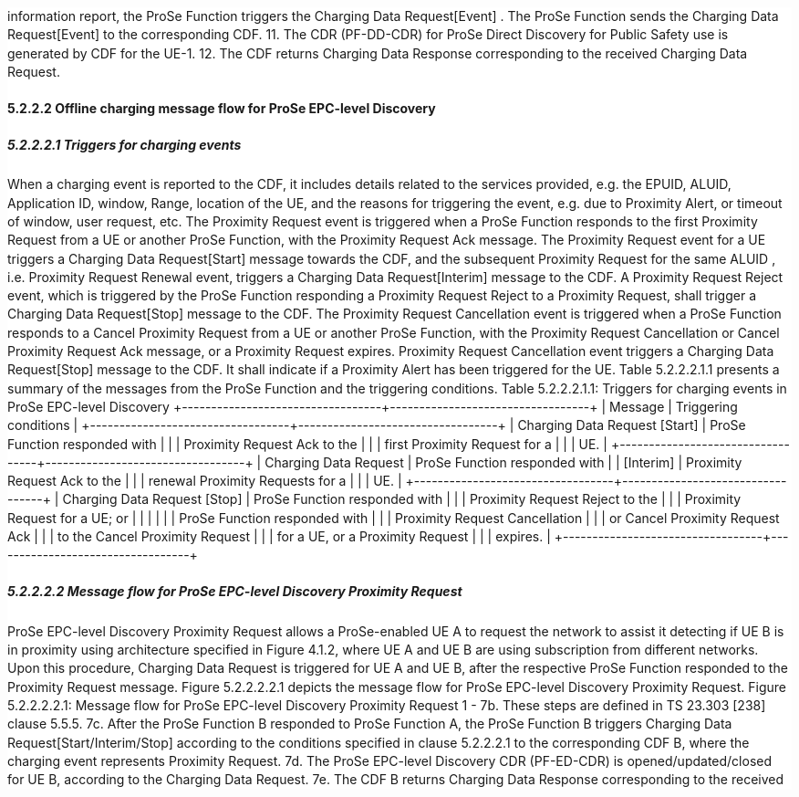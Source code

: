 information report, the ProSe Function triggers the Charging Data
Request[Event] . The ProSe Function sends the Charging Data Request[Event] to
the corresponding CDF.
11\. The CDR (PF-DD-CDR) for ProSe Direct Discovery for Public Safety use is
generated by CDF for the UE-1.
12\. The CDF returns Charging Data Response corresponding to the received
Charging Data Request.
#### 5.2.2.2 Offline charging message flow for ProSe EPC-level Discovery
##### 5.2.2.2.1 Triggers for charging events
When a charging event is reported to the CDF, it includes details related to
the services provided, e.g. the EPUID, ALUID, Application ID, window, Range,
location of the UE, and the reasons for triggering the event, e.g. due to
Proximity Alert, or timeout of window, user request, etc.
The Proximity Request event is triggered when a ProSe Function responds to the
first Proximity Request from a UE or another ProSe Function, with the
Proximity Request Ack message. The Proximity Request event for a UE triggers a
Charging Data Request[Start] message towards the CDF, and the subsequent
Proximity Request for the same ALUID , i.e. Proximity Request Renewal event,
triggers a Charging Data Request[Interim] message to the CDF. A Proximity
Request Reject event, which is triggered by the ProSe Function responding a
Proximity Request Reject to a Proximity Request, shall trigger a Charging Data
Request[Stop] message to the CDF.
The Proximity Request Cancellation event is triggered when a ProSe Function
responds to a Cancel Proximity Request from a UE or another ProSe Function,
with the Proximity Request Cancellation or Cancel Proximity Request Ack
message, or a Proximity Request expires. Proximity Request Cancellation event
triggers a Charging Data Request[Stop] message to the CDF. It shall indicate
if a Proximity Alert has been triggered for the UE.
Table 5.2.2.2.1.1 presents a summary of the messages from the ProSe Function
and the triggering conditions.
Table 5.2.2.2.1.1: Triggers for charging events in ProSe EPC-level Discovery
+----------------------------------+----------------------------------+ | Message | Triggering conditions | +----------------------------------+----------------------------------+ | Charging Data Request [Start] | ProSe Function responded with | | | Proximity Request Ack to the | | | first Proximity Request for a | | | UE. | +----------------------------------+----------------------------------+ | Charging Data Request | ProSe Function responded with | | [Interim] | Proximity Request Ack to the | | | renewal Proximity Requests for a | | | UE. | +----------------------------------+----------------------------------+ | Charging Data Request [Stop] | ProSe Function responded with | | | Proximity Request Reject to the | | | Proximity Request for a UE; or | | | | | | ProSe Function responded with | | | Proximity Request Cancellation | | | or Cancel Proximity Request Ack | | | to the Cancel Proximity Request | | | for a UE, or a Proximity Request | | | expires. | +----------------------------------+----------------------------------+
##### 5.2.2.2.2 Message flow for ProSe EPC-level Discovery Proximity Request
ProSe EPC-level Discovery Proximity Request allows a ProSe-enabled UE A to
request the network to assist it detecting if UE B is in proximity using
architecture specified in Figure 4.1.2, where UE A and UE B are using
subscription from different networks. Upon this procedure, Charging Data
Request is triggered for UE A and UE B, after the respective ProSe Function
responded to the Proximity Request message.
Figure 5.2.2.2.2.1 depicts the message flow for ProSe EPC-level Discovery
Proximity Request.
Figure 5.2.2.2.2.1: Message flow for ProSe EPC-level Discovery Proximity
Request
1 - 7b. These steps are defined in TS 23.303 [238] clause 5.5.5.
7c. After the ProSe Function B responded to ProSe Function A, the ProSe
Function B triggers Charging Data Request[Start/Interim/Stop] according to the
conditions specified in clause 5.2.2.2.1 to the corresponding CDF B, where the
charging event represents Proximity Request.
7d. The ProSe EPC-level Discovery CDR (PF-ED-CDR) is opened/updated/closed for
UE B, according to the Charging Data Request.
7e. The CDF B returns Charging Data Response corresponding to the received